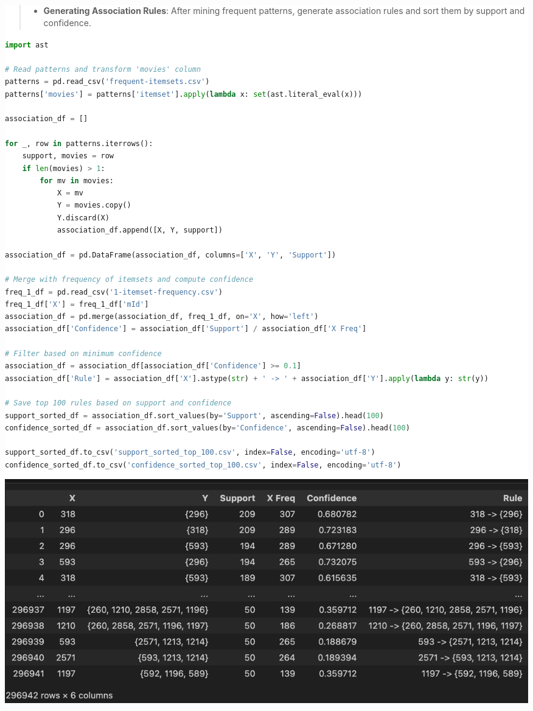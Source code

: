 >* **Generating Association Rules**:
   After mining frequent patterns, generate association rules and sort them by support and confidence.
```python
import ast

# Read patterns and transform 'movies' column
patterns = pd.read_csv('frequent-itemsets.csv')
patterns['movies'] = patterns['itemset'].apply(lambda x: set(ast.literal_eval(x)))

association_df = []

for _, row in patterns.iterrows():
    support, movies = row
    if len(movies) > 1:
        for mv in movies:
            X = mv
            Y = movies.copy()
            Y.discard(X)
            association_df.append([X, Y, support])

association_df = pd.DataFrame(association_df, columns=['X', 'Y', 'Support'])

# Merge with frequency of itemsets and compute confidence
freq_1_df = pd.read_csv('1-itemset-frequency.csv')
freq_1_df['X'] = freq_1_df['mId']
association_df = pd.merge(association_df, freq_1_df, on='X', how='left')
association_df['Confidence'] = association_df['Support'] / association_df['X Freq']

# Filter based on minimum confidence
association_df = association_df[association_df['Confidence'] >= 0.1]
association_df['Rule'] = association_df['X'].astype(str) + ' -> ' + association_df['Y'].apply(lambda y: str(y))

# Save top 100 rules based on support and confidence
support_sorted_df = association_df.sort_values(by='Support', ascending=False).head(100)
confidence_sorted_df = association_df.sort_values(by='Confidence', ascending=False).head(100)

support_sorted_df.to_csv('support_sorted_top_100.csv', index=False, encoding='utf-8')
confidence_sorted_df.to_csv('confidence_sorted_top_100.csv', index=False, encoding='utf-8')
```
![](./association-rules.png)
